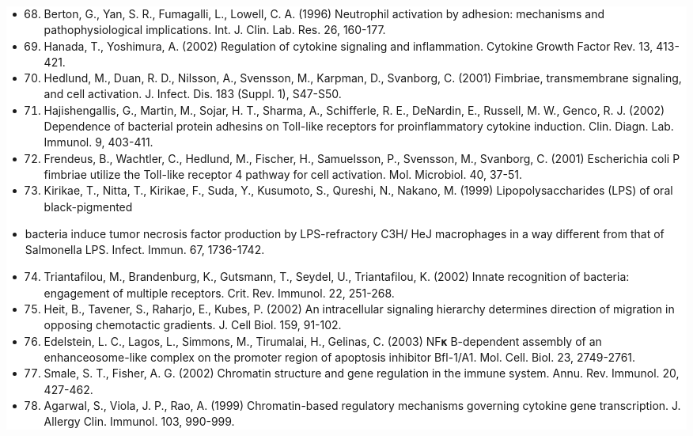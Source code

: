 - 68. Berton, G., Yan, S. R., Fumagalli, L., Lowell, C. A. (1996) Neutrophil activation by adhesion: mechanisms and pathophysiological implications. Int. J. Clin. Lab. Res. 26, 160-177.
- 69. Hanada, T., Yoshimura, A. (2002) Regulation of cytokine signaling and inflammation. Cytokine Growth Factor Rev. 13, 413-421.
- 70. Hedlund, M., Duan, R. D., Nilsson, A., Svensson, M., Karpman, D., Svanborg, C. (2001) Fimbriae, transmembrane signaling, and cell activation. J. Infect. Dis. 183 (Suppl. 1), S47-S50.
- 71. Hajishengallis, G., Martin, M., Sojar, H. T., Sharma, A., Schifferle, R. E., DeNardin, E., Russell, M. W., Genco, R. J. (2002) Dependence of bacterial protein adhesins on Toll-like receptors for proinflammatory cytokine induction. Clin. Diagn. Lab. Immunol. 9, 403-411.
- 72. Frendeus, B., Wachtler, C., Hedlund, M., Fischer, H., Samuelsson, P., Svensson, M., Svanborg, C. (2001) Escherichia coli P fimbriae utilize the Toll-like receptor 4 pathway for cell activation. Mol. Microbiol. 40, 37-51.
- 73. Kirikae, T., Nitta, T., Kirikae, F., Suda, Y., Kusumoto, S., Qureshi, N., Nakano, M. (1999) Lipopolysaccharides (LPS) of oral black-pigmented

- bacteria induce tumor necrosis factor production by LPS-refractory C3H/ HeJ macrophages in a way different from that of Salmonella LPS. Infect. Immun. 67, 1736-1742.
- 74. Triantafilou, M., Brandenburg, K., Gutsmann, T., Seydel, U., Triantafilou, K. (2002) Innate recognition of bacteria: engagement of multiple receptors. Crit. Rev. Immunol. 22, 251-268.
- 75. Heit, B., Tavener, S., Raharjo, E., Kubes, P. (2002) An intracellular signaling hierarchy determines direction of migration in opposing chemotactic gradients. J. Cell Biol. 159, 91-102.
- 76. Edelstein, L. C., Lagos, L., Simmons, M., Tirumalai, H., Gelinas, C. (2003) NF𝛋 B-dependent assembly of an enhanceosome-like complex on the promoter region of apoptosis inhibitor Bfl-1/A1. Mol. Cell. Biol. 23, 2749-2761.
- 77. Smale, S. T., Fisher, A. G. (2002) Chromatin structure and gene regulation in the immune system. Annu. Rev. Immunol. 20, 427-462.
- 78. Agarwal, S., Viola, J. P., Rao, A. (1999) Chromatin-based regulatory mechanisms governing cytokine gene transcription. J. Allergy Clin. Immunol. 103, 990-999.